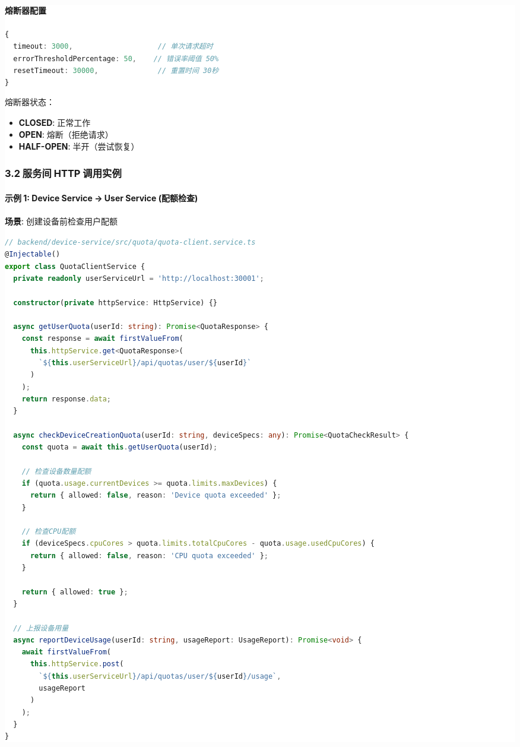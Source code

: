#### 熔断器配置

```typescript
{
  timeout: 3000,                    // 单次请求超时
  errorThresholdPercentage: 50,    // 错误率阈值 50%
  resetTimeout: 30000,              // 重置时间 30秒
}
```

熔断器状态：
- **CLOSED**: 正常工作
- **OPEN**: 熔断（拒绝请求）
- **HALF-OPEN**: 半开（尝试恢复）

### 3.2 服务间 HTTP 调用实例

#### 示例 1: Device Service → User Service (配额检查)

**场景**: 创建设备前检查用户配额

```typescript
// backend/device-service/src/quota/quota-client.service.ts
@Injectable()
export class QuotaClientService {
  private readonly userServiceUrl = 'http://localhost:30001';

  constructor(private httpService: HttpService) {}

  async getUserQuota(userId: string): Promise<QuotaResponse> {
    const response = await firstValueFrom(
      this.httpService.get<QuotaResponse>(
        `${this.userServiceUrl}/api/quotas/user/${userId}`
      )
    );
    return response.data;
  }

  async checkDeviceCreationQuota(userId: string, deviceSpecs: any): Promise<QuotaCheckResult> {
    const quota = await this.getUserQuota(userId);

    // 检查设备数量配额
    if (quota.usage.currentDevices >= quota.limits.maxDevices) {
      return { allowed: false, reason: 'Device quota exceeded' };
    }

    // 检查CPU配额
    if (deviceSpecs.cpuCores > quota.limits.totalCpuCores - quota.usage.usedCpuCores) {
      return { allowed: false, reason: 'CPU quota exceeded' };
    }

    return { allowed: true };
  }

  // 上报设备用量
  async reportDeviceUsage(userId: string, usageReport: UsageReport): Promise<void> {
    await firstValueFrom(
      this.httpService.post(
        `${this.userServiceUrl}/api/quotas/user/${userId}/usage`,
        usageReport
      )
    );
  }
}
```
